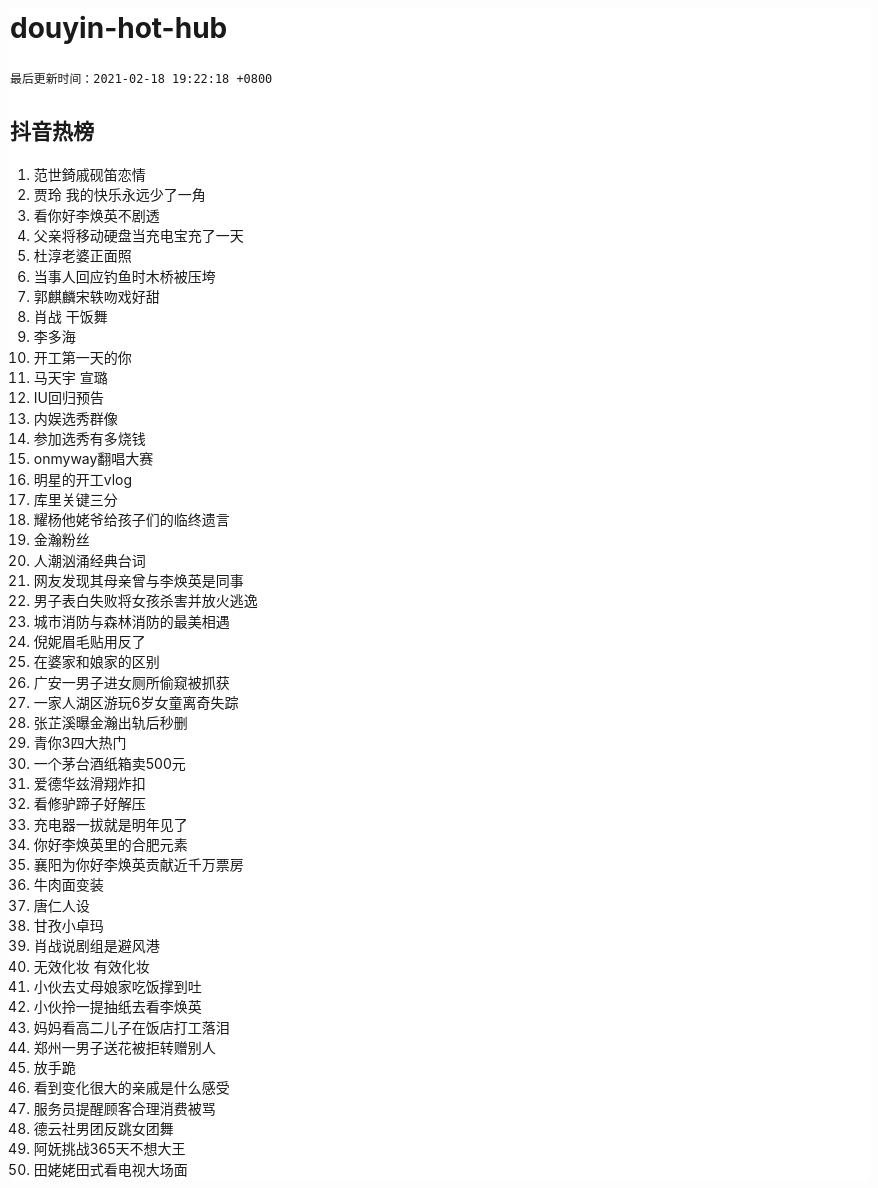 # douyin-hot-hub

`最后更新时间：2021-02-18 19:22:18 +0800`

## 抖音热榜

1. 范世錡戚砚笛恋情
1. 贾玲 我的快乐永远少了一角
1. 看你好李焕英不剧透
1. 父亲将移动硬盘当充电宝充了一天
1. 杜淳老婆正面照
1. 当事人回应钓鱼时木桥被压垮
1. 郭麒麟宋轶吻戏好甜
1. 肖战 干饭舞
1. 李多海
1. 开工第一天的你
1. 马天宇 宣璐
1. IU回归预告
1. 内娱选秀群像
1. 参加选秀有多烧钱
1. onmyway翻唱大赛
1. 明星的开工vlog
1. 库里关键三分
1. 耀杨他姥爷给孩子们的临终遗言
1. 金瀚粉丝
1. 人潮汹涌经典台词
1. 网友发现其母亲曾与李焕英是同事
1. 男子表白失败将女孩杀害并放火逃逸
1. 城市消防与森林消防的最美相遇
1. 倪妮眉毛贴用反了
1. 在婆家和娘家的区别
1. 广安一男子进女厕所偷窥被抓获
1. 一家人湖区游玩6岁女童离奇失踪
1. 张芷溪曝金瀚出轨后秒删
1. 青你3四大热门
1. 一个茅台酒纸箱卖500元
1. 爱德华兹滑翔炸扣
1. 看修驴蹄子好解压
1. 充电器一拔就是明年见了
1. 你好李焕英里的合肥元素
1. 襄阳为你好李焕英贡献近千万票房
1. 牛肉面变装
1. 唐仁人设
1. 甘孜小卓玛
1. 肖战说剧组是避风港
1. 无效化妆 有效化妆
1. 小伙去丈母娘家吃饭撑到吐
1. 小伙拎一提抽纸去看李焕英
1. 妈妈看高二儿子在饭店打工落泪
1. 郑州一男子送花被拒转赠别人
1. 放手跪
1. 看到变化很大的亲戚是什么感受
1. 服务员提醒顾客合理消费被骂
1. 德云社男团反跳女团舞
1. 阿妩挑战365天不想大王
1. 田姥姥田式看电视大场面
